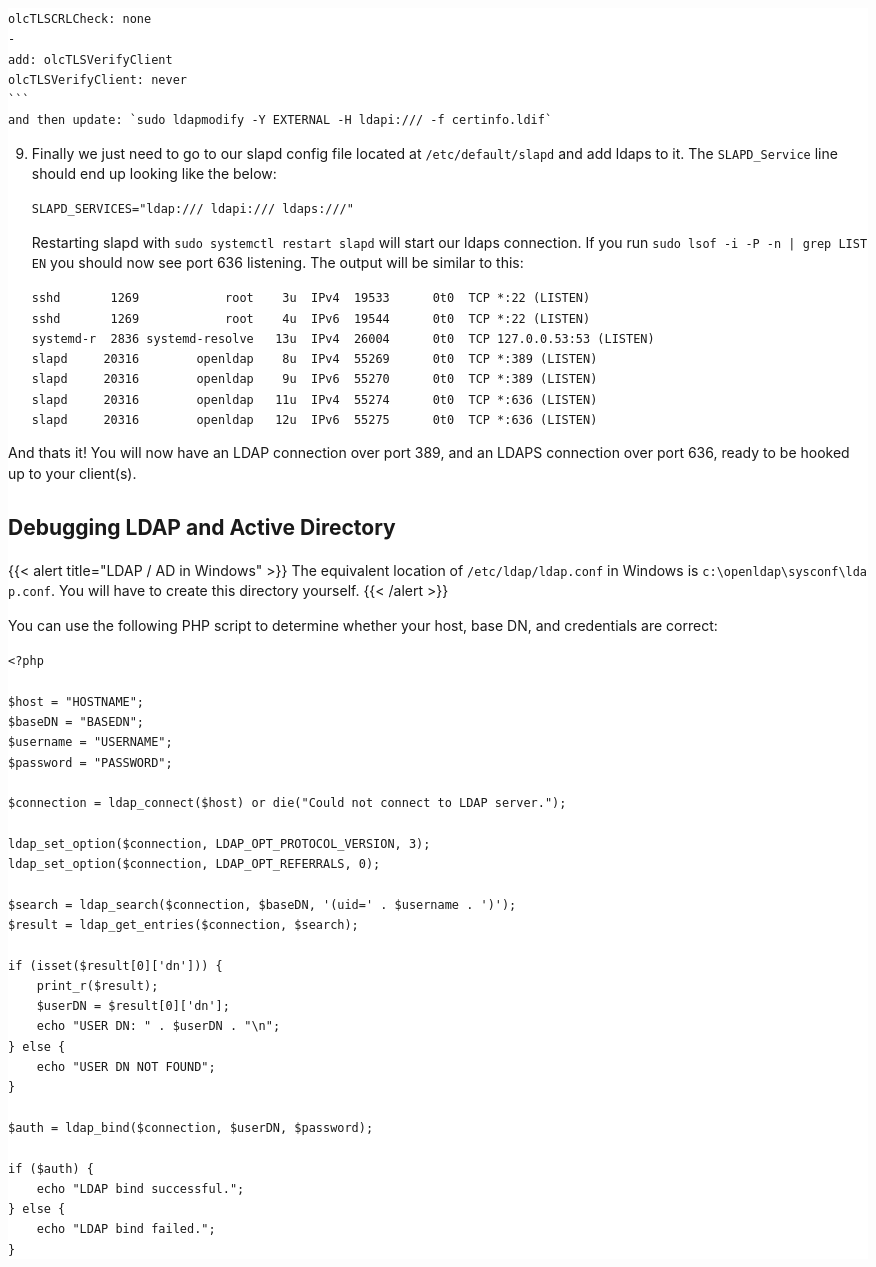     olcTLSCRLCheck: none
    -
    add: olcTLSVerifyClient
    olcTLSVerifyClient: never
    ```
    and then update: `sudo ldapmodify -Y EXTERNAL -H ldapi:/// -f certinfo.ldif`
9. Finally we just need to go to our slapd config file located at `/etc/default/slapd` and add ldaps to it. The `SLAPD_Service` line should end up looking like the below:
    ```
    SLAPD_SERVICES="ldap:/// ldapi:/// ldaps:///"
    ```
    Restarting slapd with `sudo systemctl restart slapd` will start our ldaps connection. If you run `sudo lsof -i -P -n | grep LISTEN` you should now see port 636 listening. The output will be similar to this:
    ```
    sshd       1269            root    3u  IPv4  19533      0t0  TCP *:22 (LISTEN)
    sshd       1269            root    4u  IPv6  19544      0t0  TCP *:22 (LISTEN)
    systemd-r  2836 systemd-resolve   13u  IPv4  26004      0t0  TCP 127.0.0.53:53 (LISTEN)
    slapd     20316        openldap    8u  IPv4  55269      0t0  TCP *:389 (LISTEN)
    slapd     20316        openldap    9u  IPv6  55270      0t0  TCP *:389 (LISTEN)
    slapd     20316        openldap   11u  IPv4  55274      0t0  TCP *:636 (LISTEN)
    slapd     20316        openldap   12u  IPv6  55275      0t0  TCP *:636 (LISTEN)
    ```

And thats it! You will now have an LDAP connection over port 389, and an LDAPS connection over port 636, ready to be hooked up to your client(s).

## Debugging LDAP and Active Directory

{{< alert title="LDAP / AD in Windows" >}}
The equivalent location of `/etc/ldap/ldap.conf` in Windows is `c:\openldap\sysconf\ldap.conf`. You will have to create this directory yourself.
{{< /alert >}}

You can use the following PHP script to determine whether your host, base DN, and credentials are correct:

    <?php

    $host = "HOSTNAME";
    $baseDN = "BASEDN";
    $username = "USERNAME";
    $password = "PASSWORD";

    $connection = ldap_connect($host) or die("Could not connect to LDAP server.");

    ldap_set_option($connection, LDAP_OPT_PROTOCOL_VERSION, 3);
    ldap_set_option($connection, LDAP_OPT_REFERRALS, 0);

    $search = ldap_search($connection, $baseDN, '(uid=' . $username . ')');
    $result = ldap_get_entries($connection, $search);

    if (isset($result[0]['dn'])) {
        print_r($result);
        $userDN = $result[0]['dn'];
        echo "USER DN: " . $userDN . "\n";
    } else {
        echo "USER DN NOT FOUND";
    }

    $auth = ldap_bind($connection, $userDN, $password);

    if ($auth) {
        echo "LDAP bind successful.";
    } else {
        echo "LDAP bind failed.";
    }
